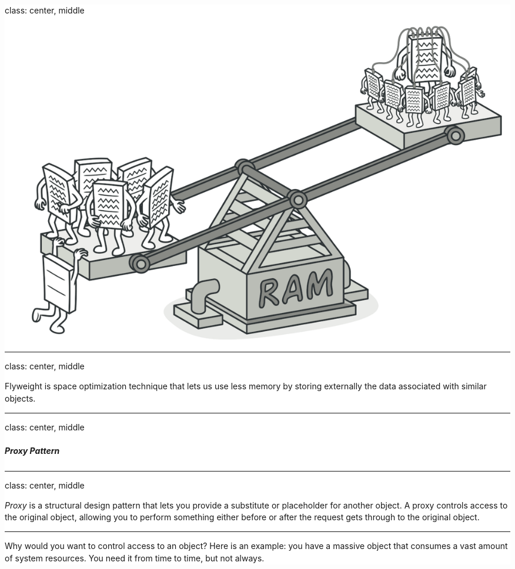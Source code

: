 
class: center, middle

![Flyweight Representation](assets/images/patterns/flyweight-representation.png)

---
class: center, middle

Flyweight is space optimization technique that lets us use less memory by storing externally the data associated with similar objects.

---
class: center, middle

##### Proxy Pattern

---
class: center, middle

*Proxy* is a structural design pattern that lets you provide a substitute or placeholder for another object. A proxy controls access to the original object, allowing you to perform something either before or after the request gets through to the original object.

---

Why would you want to control access to an object? Here is an example: you have a massive object that consumes a vast amount of system resources. You need it from time to time, but not always.
